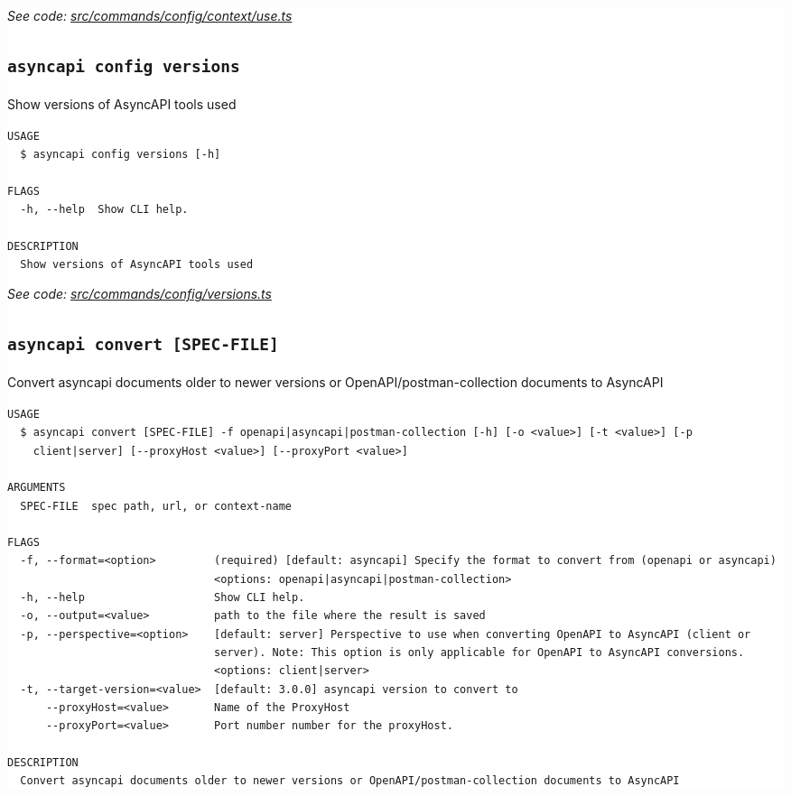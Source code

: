 _See code: [src/commands/config/context/use.ts](https://github.com/asyncapi/cli/blob/v2.16.4/src/commands/config/context/use.ts)_

## `asyncapi config versions`

Show versions of AsyncAPI tools used

```
USAGE
  $ asyncapi config versions [-h]

FLAGS
  -h, --help  Show CLI help.

DESCRIPTION
  Show versions of AsyncAPI tools used
```

_See code: [src/commands/config/versions.ts](https://github.com/asyncapi/cli/blob/v2.16.4/src/commands/config/versions.ts)_

## `asyncapi convert [SPEC-FILE]`

Convert asyncapi documents older to newer versions or OpenAPI/postman-collection documents to AsyncAPI

```
USAGE
  $ asyncapi convert [SPEC-FILE] -f openapi|asyncapi|postman-collection [-h] [-o <value>] [-t <value>] [-p
    client|server] [--proxyHost <value>] [--proxyPort <value>]

ARGUMENTS
  SPEC-FILE  spec path, url, or context-name

FLAGS
  -f, --format=<option>         (required) [default: asyncapi] Specify the format to convert from (openapi or asyncapi)
                                <options: openapi|asyncapi|postman-collection>
  -h, --help                    Show CLI help.
  -o, --output=<value>          path to the file where the result is saved
  -p, --perspective=<option>    [default: server] Perspective to use when converting OpenAPI to AsyncAPI (client or
                                server). Note: This option is only applicable for OpenAPI to AsyncAPI conversions.
                                <options: client|server>
  -t, --target-version=<value>  [default: 3.0.0] asyncapi version to convert to
      --proxyHost=<value>       Name of the ProxyHost
      --proxyPort=<value>       Port number number for the proxyHost.

DESCRIPTION
  Convert asyncapi documents older to newer versions or OpenAPI/postman-collection documents to AsyncAPI
```

